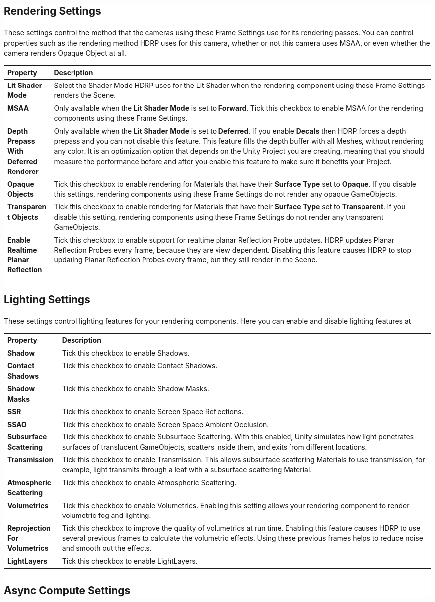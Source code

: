 

## Rendering Settings

These settings control the method that the cameras using these Frame Settings use for its rendering passes. You can control properties such as the rendering method HDRP uses for this camera, whether or not this camera uses MSAA, or even whether the camera renders Opaque Object at all.

| Property| Description |
|:---|:---|
| **Lit Shader Mode** | Select the Shader Mode HDRP uses for the Lit Shader when the rendering component using these Frame Settings renders the Scene. |
| **MSAA** | Only available when the **Lit Shader Mode** is set to **Forward**. Tick this checkbox to enable MSAA for the rendering components using these Frame Settings. |
| **Depth Prepass With Deferred Renderer** | Only available when the **Lit Shader Mode** is set to **Deferred**. If you enable **Decals** then HDRP forces a depth prepass and you can not disable this feature. This feature fills the depth buffer with all Meshes, without rendering any color. It is an optimization option that depends on the Unity Project you are creating, meaning that you should measure the performance before and after you enable this feature to make sure it benefits your Project. |
| **Opaque Objects** | Tick this checkbox to enable rendering for Materials that have their **Surface Type** set to **Opaque**. If you disable this settings, rendering components using these Frame Settings do not render any opaque GameObjects. |
| **Transparent Objects** | Tick this checkbox to enable rendering for Materials that have their **Surface Type** set to **Transparent**. If you disable this setting, rendering components using these Frame Settings do not render any transparent GameObjects. |
| **Enable Realtime Planar Reflection** | Tick this checkbox to enable support for realtime planar Reflection Probe updates. HDRP updates Planar Reflection Probes every frame, because they are view dependent. Disabling this feature causes HDRP to stop updating Planar Reflection Probes every frame, but they still render in the Scene. |



## Lighting Settings

These settings control lighting features for your rendering components. Here you can enable and disable lighting features at 

| Property| Description |
|:---|:---|
| **Shadow** | Tick this checkbox to enable Shadows. |
| **Contact Shadows** | Tick this checkbox to enable Contact Shadows. |
| **Shadow Masks** | Tick this checkbox to enable Shadow Masks. |
| **SSR** | Tick this checkbox to enable Screen Space Reflections. |
| **SSAO** | Tick this checkbox to enable Screen Space Ambient Occlusion. |
| **Subsurface Scattering** | Tick this checkbox to enable Subsurface Scattering. With this enabled, Unity simulates how light penetrates surfaces of translucent GameObjects, scatters inside them, and exits from different locations. |
| **Transmission** | Tick this checkbox to enable Transmission. This allows subsurface scattering Materials to use transmission, for example, light transmits through a leaf with a subsurface scattering Material. |
| **Atmospheric Scattering** | Tick this checkbox to enable Atmospheric Scattering. |
| **Volumetrics** | Tick this checkbox to enable Volumetrics. Enabling this setting allows your rendering component to render volumetric fog and lighting. |
| **Reprojection For Volumetrics** | Tick this checkbox to improve the quality of volumetrics at run time. Enabling this feature causes HDRP to use several previous frames to calculate the volumetric effects. Using these previous frames helps to reduce noise and smooth out the effects. |
| **LightLayers** | Tick this checkbox to enable LightLayers.  |



## Async Compute Settings
